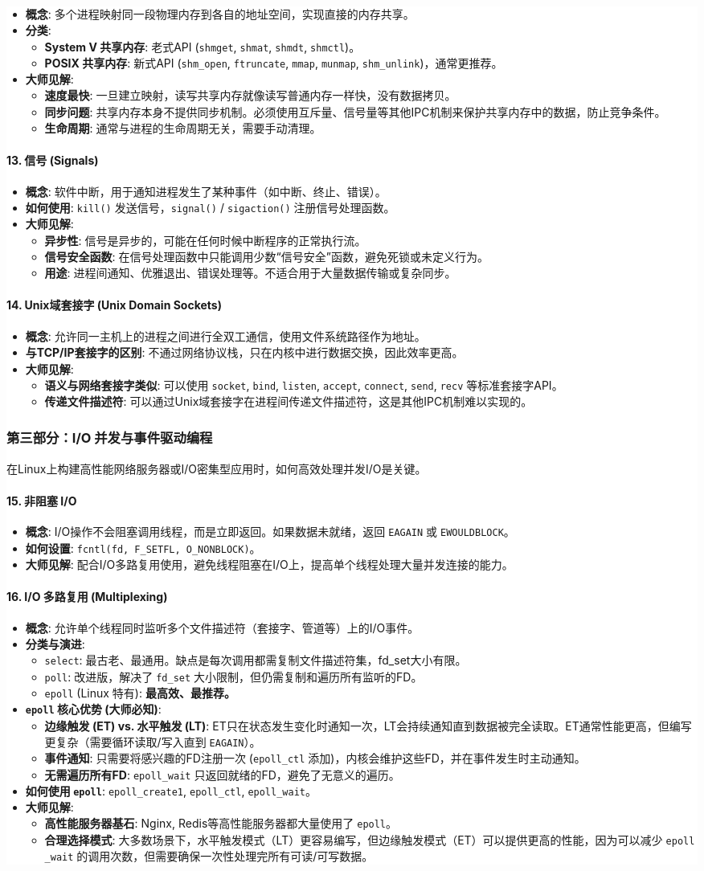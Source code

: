 *   **概念**: 多个进程映射同一段物理内存到各自的地址空间，实现直接的内存共享。
*   **分类**:
    *   **System V 共享内存**: 老式API (`shmget`, `shmat`, `shmdt`, `shmctl`)。
    *   **POSIX 共享内存**: 新式API (`shm_open`, `ftruncate`, `mmap`, `munmap`, `shm_unlink`)，通常更推荐。
*   **大师见解**:
    *   **速度最快**: 一旦建立映射，读写共享内存就像读写普通内存一样快，没有数据拷贝。
    *   **同步问题**: 共享内存本身不提供同步机制。必须使用互斥量、信号量等其他IPC机制来保护共享内存中的数据，防止竞争条件。
    *   **生命周期**: 通常与进程的生命周期无关，需要手动清理。

#### **13. 信号 (Signals)**

*   **概念**: 软件中断，用于通知进程发生了某种事件（如中断、终止、错误）。
*   **如何使用**: `kill()` 发送信号，`signal()` / `sigaction()` 注册信号处理函数。
*   **大师见解**:
    *   **异步性**: 信号是异步的，可能在任何时候中断程序的正常执行流。
    *   **信号安全函数**: 在信号处理函数中只能调用少数“信号安全”函数，避免死锁或未定义行为。
    *   **用途**: 进程间通知、优雅退出、错误处理等。不适合用于大量数据传输或复杂同步。

#### **14. Unix域套接字 (Unix Domain Sockets)**

*   **概念**: 允许同一主机上的进程之间进行全双工通信，使用文件系统路径作为地址。
*   **与TCP/IP套接字的区别**: 不通过网络协议栈，只在内核中进行数据交换，因此效率更高。
*   **大师见解**:
    *   **语义与网络套接字类似**: 可以使用 `socket`, `bind`, `listen`, `accept`, `connect`, `send`, `recv` 等标准套接字API。
    *   **传递文件描述符**: 可以通过Unix域套接字在进程间传递文件描述符，这是其他IPC机制难以实现的。

### **第三部分：I/O 并发与事件驱动编程**

在Linux上构建高性能网络服务器或I/O密集型应用时，如何高效处理并发I/O是关键。

#### **15. 非阻塞 I/O**

*   **概念**: I/O操作不会阻塞调用线程，而是立即返回。如果数据未就绪，返回 `EAGAIN` 或 `EWOULDBLOCK`。
*   **如何设置**: `fcntl(fd, F_SETFL, O_NONBLOCK)`。
*   **大师见解**: 配合I/O多路复用使用，避免线程阻塞在I/O上，提高单个线程处理大量并发连接的能力。

#### **16. I/O 多路复用 (Multiplexing)**

*   **概念**: 允许单个线程同时监听多个文件描述符（套接字、管道等）上的I/O事件。
*   **分类与演进**:
    *   `select`: 最古老、最通用。缺点是每次调用都需复制文件描述符集，fd_set大小有限。
    *   `poll`: 改进版，解决了 `fd_set` 大小限制，但仍需复制和遍历所有监听的FD。
    *   `epoll` (Linux 特有): **最高效、最推荐。**
*   **`epoll` 核心优势 (大师必知)**:
    *   **边缘触发 (ET) vs. 水平触发 (LT)**: ET只在状态发生变化时通知一次，LT会持续通知直到数据被完全读取。ET通常性能更高，但编写更复杂（需要循环读取/写入直到 `EAGAIN`）。
    *   **事件通知**: 只需要将感兴趣的FD注册一次 (`epoll_ctl` 添加)，内核会维护这些FD，并在事件发生时主动通知。
    *   **无需遍历所有FD**: `epoll_wait` 只返回就绪的FD，避免了无意义的遍历。
*   **如何使用 `epoll`**: `epoll_create1`, `epoll_ctl`, `epoll_wait`。
*   **大师见解**:
    *   **高性能服务器基石**: Nginx, Redis等高性能服务器都大量使用了 `epoll`。
    *   **合理选择模式**: 大多数场景下，水平触发模式（LT）更容易编写，但边缘触发模式（ET）可以提供更高的性能，因为可以减少 `epoll_wait` 的调用次数，但需要确保一次性处理完所有可读/可写数据。
